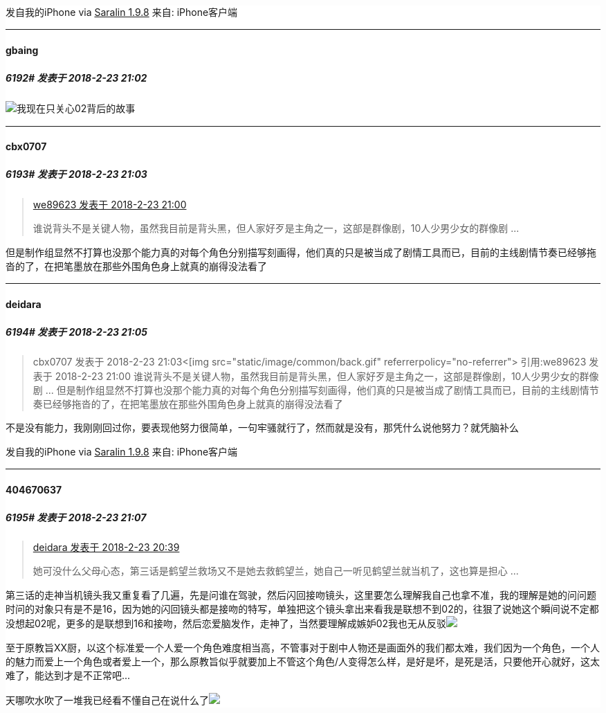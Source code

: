 发自我的iPhone via [Saralin 1.9.8](https://itunes.apple.com/cn/app/saralin/id1086444812)
来自: iPhone客户端


*****

####  gbaing  
##### 6192#       发表于 2018-2-23 21:02


<img src="https://static.saraba1st.com/image/smiley/face2017/037.png" referrerpolicy="no-referrer">我现在只关心02背后的故事


*****

####  cbx0707  
##### 6193#       发表于 2018-2-23 21:03


<blockquote><a href="httphttps://bbs.saraba1st.com/2b/forum.php?mod=redirect&amp;goto=findpost&amp;pid=38645863&amp;ptid=1582524" target="_blank">we89623 发表于 2018-2-23 21:00</a>

谁说背头不是关键人物，虽然我目前是背头黑，但人家好歹是主角之一，这部是群像剧，10人少男少女的群像剧 ...</blockquote>
但是制作组显然不打算也没那个能力真的对每个角色分别描写刻画得，他们真的只是被当成了剧情工具而已，目前的主线剧情节奏已经够拖沓的了，在把笔墨放在那些外围角色身上就真的崩得没法看了


*****

####  deidara  
##### 6194#       发表于 2018-2-23 21:05


<blockquote>cbx0707 发表于 2018-2-23 21:03<[img src="static/image/common/back.gif" referrerpolicy="no-referrer">
引用:we89623 发表于 2018-2-23 21:00 谁说背头不是关键人物，虽然我目前是背头黑，但人家好歹是主角之一，这部是群像剧，10人少男少女的群像剧 ... 但是制作组显然不打算也没那个能力真的对每个角色分别描写刻画得，他们真的只是被当成了剧情工具而已，目前的主线剧情节奏已经够拖沓的了，在把笔墨放在那些外围角色身上就真的崩得没法看了</blockquote>
不是没有能力，我刚刚回过你，要表现他努力很简单，一句牢骚就行了，然而就是没有，那凭什么说他努力？就凭脑补么

发自我的iPhone via [Saralin 1.9.8](https://itunes.apple.com/cn/app/saralin/id1086444812)
来自: iPhone客户端


*****

####  404670637  
##### 6195#       发表于 2018-2-23 21:07


<blockquote><a href="httphttps://bbs.saraba1st.com/2b/forum.php?mod=redirect&amp;goto=findpost&amp;pid=38645615&amp;ptid=1582524" target="_blank">deidara 发表于 2018-2-23 20:39</a>

她可没什么父母心态，第三话是鹤望兰救场又不是她去救鹤望兰，她自己一听见鹤望兰就当机了，这也算是担心 ...</blockquote>
第三话的走神当机镜头我又重复看了几遍，先是问谁在驾驶，然后闪回接吻镜头，这里要怎么理解我自己也拿不准，我的理解是她的问问题时问的对象只有是不是16，因为她的闪回镜头都是接吻的特写，单独把这个镜头拿出来看我是联想不到02的，往狠了说她这个瞬间说不定都没想起02呢，更多的是联想到16和接吻，然后恋爱脑发作，走神了，当然要理解成嫉妒02我也无从反驳<img src="https://static.saraba1st.com/image/smiley/face2017/068.png" referrerpolicy="no-referrer">

至于原教旨XX厨，以这个标准爱一个人爱一个角色难度相当高，不管事对于剧中人物还是画面外的我们都太难，我们因为一个角色，一个人的魅力而爱上一个角色或者爱上一个，那么原教旨似乎就要加上不管这个角色/人变得怎么样，是好是坏，是死是活，只要他开心就好，这太难了，能达到才是不正常吧...

天哪吹水吹了一堆我已经看不懂自己在说什么了<img src="https://static.saraba1st.com/image/smiley/face2017/001.png" referrerpolicy="no-referrer">
